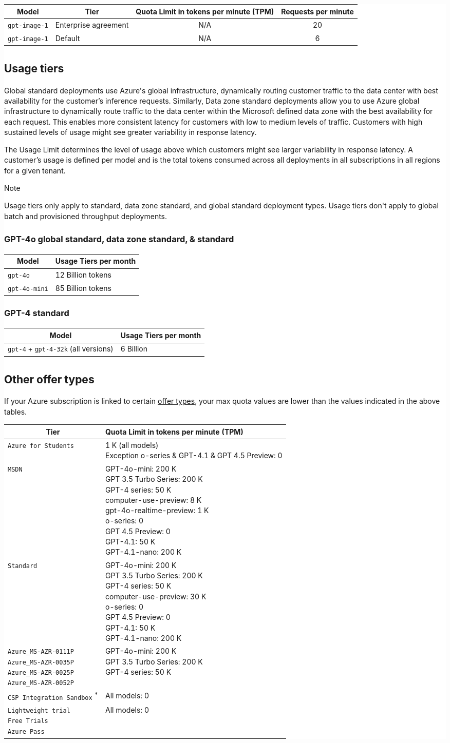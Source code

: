 | Model|Tier| Quota Limit in tokens per minute (TPM) | Requests per minute |
|---|---|:---:|:---:|
|`gpt-image-1`|Enterprise agreement | N/A | 20 |
|`gpt-image-1` |Default | N/A | 6 |


## Usage tiers

Global standard deployments use Azure's global infrastructure, dynamically routing customer traffic to the data center with best availability for the customer’s inference requests. Similarly, Data zone standard deployments allow you to use Azure global infrastructure to dynamically route traffic to the data center within the Microsoft defined data zone with the best availability for each request. This enables more consistent latency for customers with low to medium levels of traffic. Customers with high sustained levels of usage might see greater variability in response latency.

The Usage Limit determines the level of usage above which customers might see larger variability in response latency. A customer’s usage is defined per model and is the total tokens consumed across all deployments in all subscriptions in all regions for a given tenant.

> [!NOTE]
> Usage tiers only apply to standard, data zone standard, and global standard deployment types. Usage tiers don't apply to global batch and provisioned throughput deployments.

### GPT-4o global standard, data zone standard, & standard

|Model| Usage Tiers per month |
|----|----|
|`gpt-4o` | 12 Billion tokens |
|`gpt-4o-mini` | 85 Billion tokens |

### GPT-4 standard

|Model| Usage Tiers per month|
|---|---|
| `gpt-4` + `gpt-4-32k`  (all versions) | 6 Billion |


## Other offer types

If your Azure subscription is linked to certain [offer types](https://azure.microsoft.com/support/legal/offer-details/), your max quota values are lower than the values indicated in the above tables.

|Tier| Quota Limit in tokens per minute (TPM) |
|---|:---|
|`Azure for Students` | 1 K (all models) <br>Exception o-series & GPT-4.1 & GPT 4.5 Preview: 0|
| `MSDN` | GPT-4o-mini: 200 K <br> GPT 3.5 Turbo Series: 200 K <br> GPT-4 series: 50 K <br>computer-use-preview: 8 K <br> gpt-4o-realtime-preview: 1 K <br> o-series: 0 <br> GPT 4.5 Preview: 0 <br> GPT-4.1: 50 K <br> GPT-4.1-nano: 200 K  |
|`Standard` | GPT-4o-mini: 200 K <br> GPT 3.5 Turbo Series: 200 K <br> GPT-4 series: 50 K <br>computer-use-preview: 30 K <br> o-series: 0 <br> GPT 4.5 Preview: 0  <br> GPT-4.1: 50 K <br> GPT-4.1-nano: 200 K  |
| `Azure_MS-AZR-0111P`  <br> `Azure_MS-AZR-0035P` <br> `Azure_MS-AZR-0025P` <br> `Azure_MS-AZR-0052P` <br>| GPT-4o-mini: 200 K <br> GPT 3.5 Turbo Series: 200 K <br> GPT-4 series: 50 K |
| `CSP Integration Sandbox` <sup>*</sup> | All models: 0 |
| `Lightweight trial`<br>`Free Trials`<br>`Azure Pass`  | All models: 0 |
